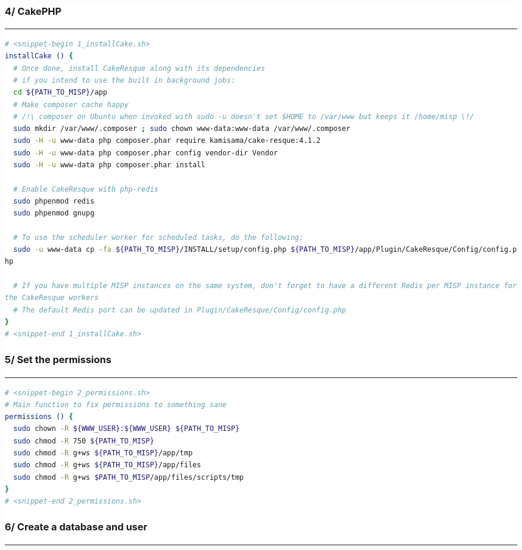 ```bash
```

### 4/ CakePHP
-----------

```bash
# <snippet-begin 1_installCake.sh>
installCake () {
  # Once done, install CakeResque along with its dependencies 
  # if you intend to use the built in background jobs:
  cd ${PATH_TO_MISP}/app
  # Make composer cache happy
  # /!\ composer on Ubuntu when invoked with sudo -u doesn't set $HOME to /var/www but keeps it /home/misp \!/
  sudo mkdir /var/www/.composer ; sudo chown www-data:www-data /var/www/.composer
  sudo -H -u www-data php composer.phar require kamisama/cake-resque:4.1.2
  sudo -H -u www-data php composer.phar config vendor-dir Vendor
  sudo -H -u www-data php composer.phar install

  # Enable CakeResque with php-redis
  sudo phpenmod redis
  sudo phpenmod gnupg

  # To use the scheduler worker for scheduled tasks, do the following:
  sudo -u www-data cp -fa ${PATH_TO_MISP}/INSTALL/setup/config.php ${PATH_TO_MISP}/app/Plugin/CakeResque/Config/config.php

  # If you have multiple MISP instances on the same system, don't forget to have a different Redis per MISP instance for the CakeResque workers
  # The default Redis port can be updated in Plugin/CakeResque/Config/config.php
}
# <snippet-end 1_installCake.sh>
```

### 5/ Set the permissions
----------------------

```bash
# <snippet-begin 2_permissions.sh>
# Main function to fix permissions to something sane
permissions () {
  sudo chown -R ${WWW_USER}:${WWW_USER} ${PATH_TO_MISP}
  sudo chmod -R 750 ${PATH_TO_MISP}
  sudo chmod -R g+ws ${PATH_TO_MISP}/app/tmp
  sudo chmod -R g+ws ${PATH_TO_MISP}/app/files
  sudo chmod -R g+ws $PATH_TO_MISP/app/files/scripts/tmp
}
# <snippet-end 2_permissions.sh>
```

### 6/ Create a database and user
-----------------------------
